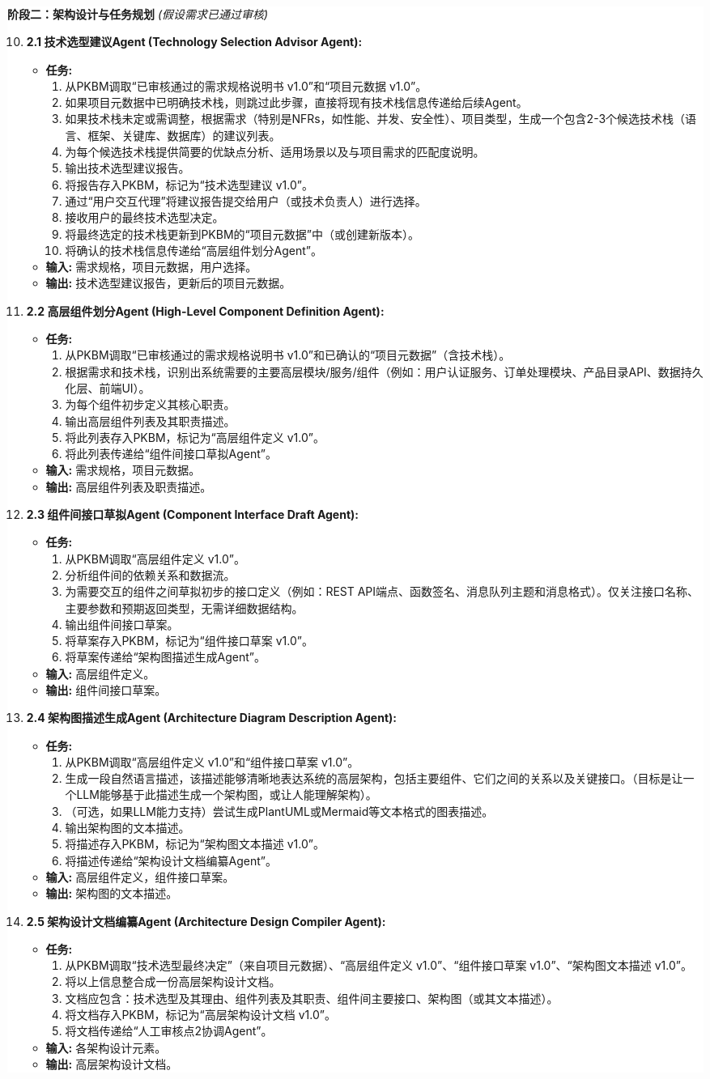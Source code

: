 **阶段二：架构设计与任务规划**
*(假设需求已通过审核)*

10. **2.1 技术选型建议Agent (Technology Selection Advisor Agent):**
    *   **任务:**
        1.  从PKBM调取“已审核通过的需求规格说明书 v1.0”和“项目元数据 v1.0”。
        2.  如果项目元数据中已明确技术栈，则跳过此步骤，直接将现有技术栈信息传递给后续Agent。
        3.  如果技术栈未定或需调整，根据需求（特别是NFRs，如性能、并发、安全性）、项目类型，生成一个包含2-3个候选技术栈（语言、框架、关键库、数据库）的建议列表。
        4.  为每个候选技术栈提供简要的优缺点分析、适用场景以及与项目需求的匹配度说明。
        5.  输出技术选型建议报告。
        6.  将报告存入PKBM，标记为“技术选型建议 v1.0”。
        7.  通过“用户交互代理”将建议报告提交给用户（或技术负责人）进行选择。
        8.  接收用户的最终技术选型决定。
        9.  将最终选定的技术栈更新到PKBM的“项目元数据”中（或创建新版本）。
        10. 将确认的技术栈信息传递给“高层组件划分Agent”。
    *   **输入:** 需求规格，项目元数据，用户选择。
    *   **输出:** 技术选型建议报告，更新后的项目元数据。

11. **2.2 高层组件划分Agent (High-Level Component Definition Agent):**
    *   **任务:**
        1.  从PKBM调取“已审核通过的需求规格说明书 v1.0”和已确认的“项目元数据”（含技术栈）。
        2.  根据需求和技术栈，识别出系统需要的主要高层模块/服务/组件（例如：用户认证服务、订单处理模块、产品目录API、数据持久化层、前端UI）。
        3.  为每个组件初步定义其核心职责。
        4.  输出高层组件列表及其职责描述。
        5.  将此列表存入PKBM，标记为“高层组件定义 v1.0”。
        6.  将此列表传递给“组件间接口草拟Agent”。
    *   **输入:** 需求规格，项目元数据。
    *   **输出:** 高层组件列表及职责描述。

12. **2.3 组件间接口草拟Agent (Component Interface Draft Agent):**
    *   **任务:**
        1.  从PKBM调取“高层组件定义 v1.0”。
        2.  分析组件间的依赖关系和数据流。
        3.  为需要交互的组件之间草拟初步的接口定义（例如：REST API端点、函数签名、消息队列主题和消息格式）。仅关注接口名称、主要参数和预期返回类型，无需详细数据结构。
        4.  输出组件间接口草案。
        5.  将草案存入PKBM，标记为“组件接口草案 v1.0”。
        6.  将草案传递给“架构图描述生成Agent”。
    *   **输入:** 高层组件定义。
    *   **输出:** 组件间接口草案。

13. **2.4 架构图描述生成Agent (Architecture Diagram Description Agent):**
    *   **任务:**
        1.  从PKBM调取“高层组件定义 v1.0”和“组件接口草案 v1.0”。
        2.  生成一段自然语言描述，该描述能够清晰地表达系统的高层架构，包括主要组件、它们之间的关系以及关键接口。（目标是让一个LLM能够基于此描述生成一个架构图，或让人能理解架构）。
        3.  （可选，如果LLM能力支持）尝试生成PlantUML或Mermaid等文本格式的图表描述。
        4.  输出架构图的文本描述。
        5.  将描述存入PKBM，标记为“架构图文本描述 v1.0”。
        6.  将描述传递给“架构设计文档编纂Agent”。
    *   **输入:** 高层组件定义，组件接口草案。
    *   **输出:** 架构图的文本描述。

14. **2.5 架构设计文档编纂Agent (Architecture Design Compiler Agent):**
    *   **任务:**
        1.  从PKBM调取“技术选型最终决定”（来自项目元数据）、“高层组件定义 v1.0”、“组件接口草案 v1.0”、“架构图文本描述 v1.0”。
        2.  将以上信息整合成一份高层架构设计文档。
        3.  文档应包含：技术选型及其理由、组件列表及其职责、组件间主要接口、架构图（或其文本描述）。
        4.  将文档存入PKBM，标记为“高层架构设计文档 v1.0”。
        5.  将文档传递给“人工审核点2协调Agent”。
    *   **输入:** 各架构设计元素。
    *   **输出:** 高层架构设计文档。
